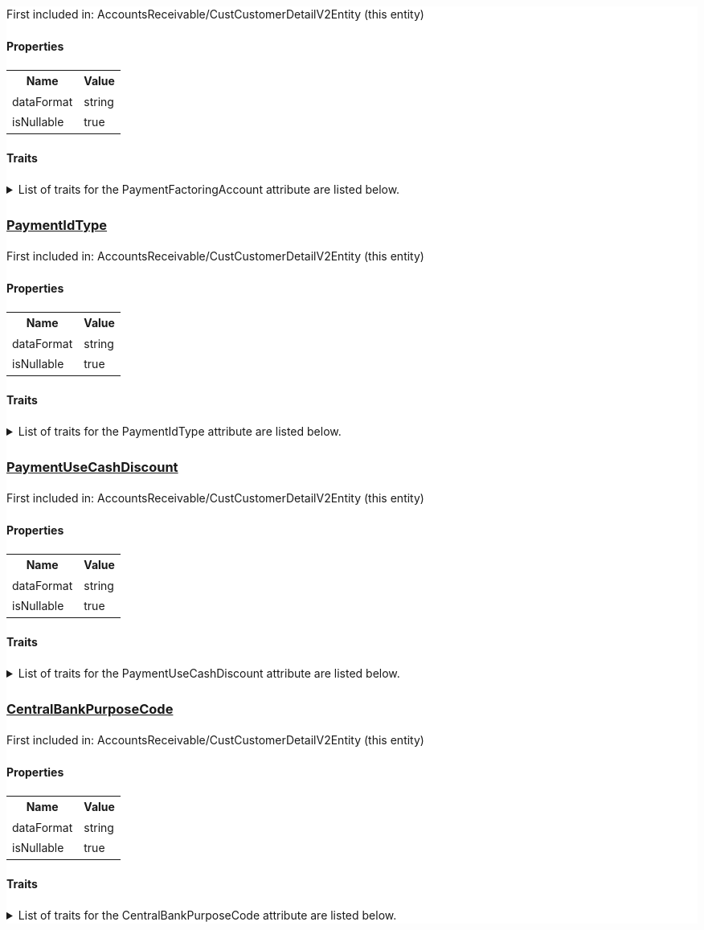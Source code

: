 First included in: AccountsReceivable/CustCustomerDetailV2Entity (this entity)  

#### Properties

<table><tr><th>Name</th><th>Value</th></tr><tr><td>dataFormat</td><td>string</td></tr><tr><td>isNullable</td><td>true</td></tr></table>

#### Traits

<details><summary>List of traits for the PaymentFactoringAccount attribute are listed below.</summary></details>

### <a href=#PaymentIdType name="PaymentIdType">PaymentIdType</a>

First included in: AccountsReceivable/CustCustomerDetailV2Entity (this entity)  

#### Properties

<table><tr><th>Name</th><th>Value</th></tr><tr><td>dataFormat</td><td>string</td></tr><tr><td>isNullable</td><td>true</td></tr></table>

#### Traits

<details><summary>List of traits for the PaymentIdType attribute are listed below.</summary></details>

### <a href=#PaymentUseCashDiscount name="PaymentUseCashDiscount">PaymentUseCashDiscount</a>

First included in: AccountsReceivable/CustCustomerDetailV2Entity (this entity)  

#### Properties

<table><tr><th>Name</th><th>Value</th></tr><tr><td>dataFormat</td><td>string</td></tr><tr><td>isNullable</td><td>true</td></tr></table>

#### Traits

<details><summary>List of traits for the PaymentUseCashDiscount attribute are listed below.</summary></details>

### <a href=#CentralBankPurposeCode name="CentralBankPurposeCode">CentralBankPurposeCode</a>

First included in: AccountsReceivable/CustCustomerDetailV2Entity (this entity)  

#### Properties

<table><tr><th>Name</th><th>Value</th></tr><tr><td>dataFormat</td><td>string</td></tr><tr><td>isNullable</td><td>true</td></tr></table>

#### Traits

<details><summary>List of traits for the CentralBankPurposeCode attribute are listed below.</summary></details>
